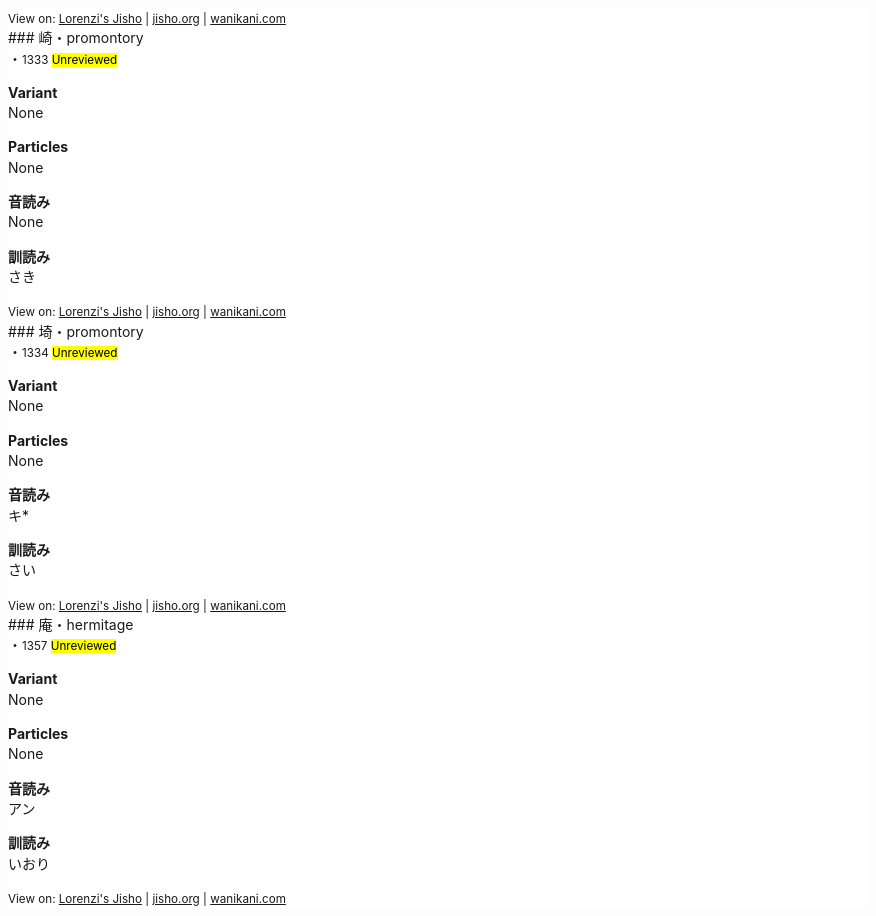 <div class="kanji-contexts"><small>View on: <a href="https://jisho.hlorenzi.com/search/暢%20%23kanji" target="_blank">Lorenzi's Jisho</a> | <a href="https://jisho.org/search/暢%20%23kanji" target="_blank">jisho.org</a> | <a href="https://www.wanikani.com/search?query=暢" target="_blank">wanikani.com</a></small></div>

<div class="kanji-wrapper" markdown>### <span class="kanji"><span>崎</span></span><span class="interpunct">・</span><span class="kanji-details">promontory <br><span class="interpunct">・</span><small>1333 <mark class="cited">Unreviewed</mark></small></span></div>

<div class="grid grid--kanji">
<p class="grid__card"><strong>Variant</strong><br> <span class="faded">None</span></p>
<p class="grid__card"><strong>Particles</strong><br> <span class="faded">None</span></p>
<p class="grid__card"><strong class="japanese">音読み</strong><br> <span class="faded">None</span></p>
<p class="grid__card"><strong class="japanese">訓読み</strong><br> <span class="japanese">さき</span></p>
</div>

<div class="kanji-contexts"><small>View on: <a href="https://jisho.hlorenzi.com/search/崎%20%23kanji" target="_blank">Lorenzi's Jisho</a> | <a href="https://jisho.org/search/崎%20%23kanji" target="_blank">jisho.org</a> | <a href="https://www.wanikani.com/search?query=崎" target="_blank">wanikani.com</a></small></div>

<div class="kanji-wrapper" markdown>### <span class="kanji"><span>埼</span></span><span class="interpunct">・</span><span class="kanji-details">promontory <br><span class="interpunct">・</span><small>1334 <mark class="cited">Unreviewed</mark></small></span></div>

<div class="grid grid--kanji">
<p class="grid__card"><strong>Variant</strong><br> <span class="faded">None</span></p>
<p class="grid__card"><strong>Particles</strong><br> <span class="faded">None</span></p>
<p class="grid__card"><strong class="japanese">音読み</strong><br> <span class="japanese">キ*</span></p>
<p class="grid__card"><strong class="japanese">訓読み</strong><br> <span class="japanese">さい</span></p>
</div>

<div class="kanji-contexts"><small>View on: <a href="https://jisho.hlorenzi.com/search/埼%20%23kanji" target="_blank">Lorenzi's Jisho</a> | <a href="https://jisho.org/search/埼%20%23kanji" target="_blank">jisho.org</a> | <a href="https://www.wanikani.com/search?query=埼" target="_blank">wanikani.com</a></small></div>

<div class="kanji-wrapper" markdown>### <span class="kanji"><span>庵</span></span><span class="interpunct">・</span><span class="kanji-details">hermitage <br><span class="interpunct">・</span><small>1357 <mark class="cited">Unreviewed</mark></small></span></div>

<div class="grid grid--kanji">
<p class="grid__card"><strong>Variant</strong><br> <span class="faded">None</span></p>
<p class="grid__card"><strong>Particles</strong><br> <span class="faded">None</span></p>
<p class="grid__card"><strong class="japanese">音読み</strong><br> <span class="japanese">アン</span></p>
<p class="grid__card"><strong class="japanese">訓読み</strong><br> <span class="japanese">いおり</span></p>
</div>

<div class="kanji-contexts"><small>View on: <a href="https://jisho.hlorenzi.com/search/庵%20%23kanji" target="_blank">Lorenzi's Jisho</a> | <a href="https://jisho.org/search/庵%20%23kanji" target="_blank">jisho.org</a> | <a href="https://www.wanikani.com/search?query=庵" target="_blank">wanikani.com</a></small></div>
